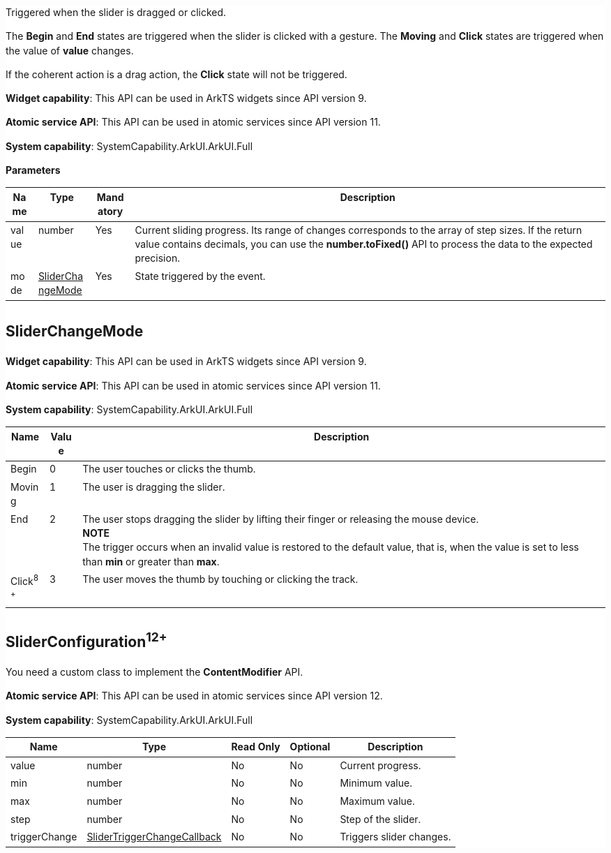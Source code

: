 Triggered when the slider is dragged or clicked.

The **Begin** and **End** states are triggered when the slider is clicked with a gesture. The **Moving** and **Click** states are triggered when the value of **value** changes.

If the coherent action is a drag action, the **Click** state will not be triggered.

**Widget capability**: This API can be used in ArkTS widgets since API version 9.

**Atomic service API**: This API can be used in atomic services since API version 11.

**System capability**: SystemCapability.ArkUI.ArkUI.Full

**Parameters**

| Name| Type                                         | Mandatory| Description                                                        |
| ------ | --------------------------------------------- | ---- | ------------------------------------------------------------ |
| value  | number                                        | Yes  | Current sliding progress. Its range of changes corresponds to the array of step sizes. If the return value contains decimals, you can use the **number.toFixed()** API to process the data to the expected precision.|
| mode   | [SliderChangeMode](#sliderchangemode)| Yes  | State triggered by the event.                                      |

## SliderChangeMode

**Widget capability**: This API can be used in ArkTS widgets since API version 9.

**Atomic service API**: This API can be used in atomic services since API version 11.

**System capability**: SystemCapability.ArkUI.ArkUI.Full

| Name| Value| Description|
| -------- | -------- | -------- |
| Begin | 0 | The user touches or clicks the thumb.|
| Moving | 1 | The user is dragging the slider.|
| End | 2 | The user stops dragging the slider by lifting their finger or releasing the mouse device.<br>**NOTE**<br>The trigger occurs when an invalid value is restored to the default value, that is, when the value is set to less than **min** or greater than **max**.|
| Click<sup>8+</sup> | 3    | The user moves the thumb by touching or clicking the track.|

## SliderConfiguration<sup>12+</sup>

You need a custom class to implement the **ContentModifier** API.

**Atomic service API**: This API can be used in atomic services since API version 12.

**System capability**: SystemCapability.ArkUI.ArkUI.Full

| Name | Type   | Read Only | Optional | Description             |
| ------ | ------ | ---------------- | ---------------- | ---------------- |
| value | number | No| No| Current progress.|
| min | number | No| No| Minimum value.|
| max | number | No| No| Maximum value.|
| step | number | No| No| Step of the slider.|
| triggerChange | [SliderTriggerChangeCallback](#slidertriggerchangecallback12) | No| No| Triggers slider changes.|
